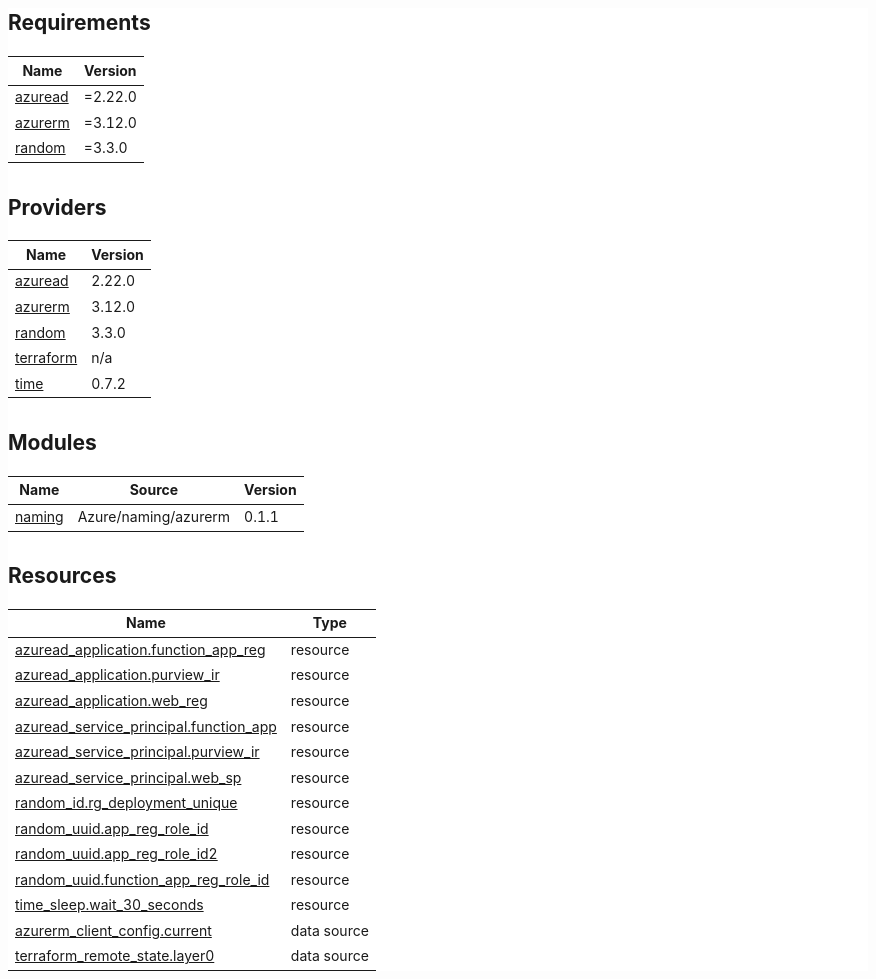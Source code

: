 ## Requirements

| Name | Version |
|------|---------|
| <a name="requirement_azuread"></a> [azuread](#requirement\_azuread) | =2.22.0 |
| <a name="requirement_azurerm"></a> [azurerm](#requirement\_azurerm) | =3.12.0 |
| <a name="requirement_random"></a> [random](#requirement\_random) | =3.3.0 |

## Providers

| Name | Version |
|------|---------|
| <a name="provider_azuread"></a> [azuread](#provider\_azuread) | 2.22.0 |
| <a name="provider_azurerm"></a> [azurerm](#provider\_azurerm) | 3.12.0 |
| <a name="provider_random"></a> [random](#provider\_random) | 3.3.0 |
| <a name="provider_terraform"></a> [terraform](#provider\_terraform) | n/a |
| <a name="provider_time"></a> [time](#provider\_time) | 0.7.2 |

## Modules

| Name | Source | Version |
|------|--------|---------|
| <a name="module_naming"></a> [naming](#module\_naming) | Azure/naming/azurerm | 0.1.1 |

## Resources

| Name | Type |
|------|------|
| [azuread_application.function_app_reg](https://registry.terraform.io/providers/hashicorp/azuread/2.22.0/docs/resources/application) | resource |
| [azuread_application.purview_ir](https://registry.terraform.io/providers/hashicorp/azuread/2.22.0/docs/resources/application) | resource |
| [azuread_application.web_reg](https://registry.terraform.io/providers/hashicorp/azuread/2.22.0/docs/resources/application) | resource |
| [azuread_service_principal.function_app](https://registry.terraform.io/providers/hashicorp/azuread/2.22.0/docs/resources/service_principal) | resource |
| [azuread_service_principal.purview_ir](https://registry.terraform.io/providers/hashicorp/azuread/2.22.0/docs/resources/service_principal) | resource |
| [azuread_service_principal.web_sp](https://registry.terraform.io/providers/hashicorp/azuread/2.22.0/docs/resources/service_principal) | resource |
| [random_id.rg_deployment_unique](https://registry.terraform.io/providers/hashicorp/random/3.3.0/docs/resources/id) | resource |
| [random_uuid.app_reg_role_id](https://registry.terraform.io/providers/hashicorp/random/3.3.0/docs/resources/uuid) | resource |
| [random_uuid.app_reg_role_id2](https://registry.terraform.io/providers/hashicorp/random/3.3.0/docs/resources/uuid) | resource |
| [random_uuid.function_app_reg_role_id](https://registry.terraform.io/providers/hashicorp/random/3.3.0/docs/resources/uuid) | resource |
| [time_sleep.wait_30_seconds](https://registry.terraform.io/providers/hashicorp/time/latest/docs/resources/sleep) | resource |
| [azurerm_client_config.current](https://registry.terraform.io/providers/hashicorp/azurerm/3.12.0/docs/data-sources/client_config) | data source |
| [terraform_remote_state.layer0](https://registry.terraform.io/providers/hashicorp/terraform/latest/docs/data-sources/remote_state) | data source |
